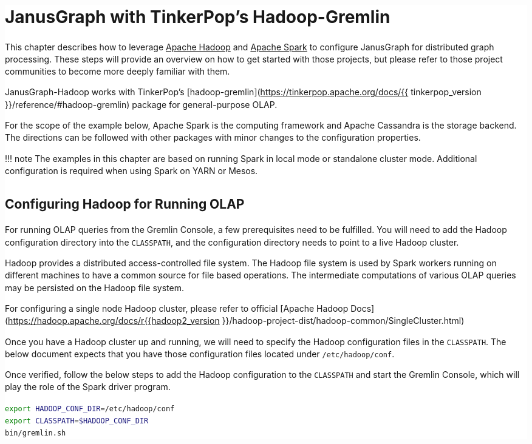 # JanusGraph with TinkerPop’s Hadoop-Gremlin

This chapter describes how to leverage [Apache Hadoop](https://hadoop.apache.org/) 
and [Apache Spark](https://spark.apache.org/) to configure JanusGraph for
distributed graph processing. These steps will provide an overview on
how to get started with those projects, but please refer to those
project communities to become more deeply familiar with them.

JanusGraph-Hadoop works with TinkerPop’s
[hadoop-gremlin](https://tinkerpop.apache.org/docs/{{ tinkerpop_version }}/reference/#hadoop-gremlin)
package for general-purpose OLAP.

For the scope of the example below, Apache Spark is the computing
framework and Apache Cassandra is the storage backend. The directions
can be followed with other packages with minor changes to the
configuration properties.

!!! note
    The examples in this chapter are based on running Spark in local mode
    or standalone cluster mode. Additional configuration is required when
    using Spark on YARN or Mesos.

## Configuring Hadoop for Running OLAP

For running OLAP queries from the Gremlin Console, a few prerequisites
need to be fulfilled. You will need to add the Hadoop configuration
directory into the `CLASSPATH`, and the configuration directory needs to
point to a live Hadoop cluster.

Hadoop provides a distributed access-controlled file system. The Hadoop
file system is used by Spark workers running on different machines to
have a common source for file based operations. The intermediate
computations of various OLAP queries may be persisted on the Hadoop file
system.

For configuring a single node Hadoop cluster, please refer to official
[Apache Hadoop Docs](https://hadoop.apache.org/docs/r{{hadoop2_version }}/hadoop-project-dist/hadoop-common/SingleCluster.html)

Once you have a Hadoop cluster up and running, we will need to specify
the Hadoop configuration files in the `CLASSPATH`. The below document
expects that you have those configuration files located under
`/etc/hadoop/conf`.

Once verified, follow the below steps to add the Hadoop configuration to
the `CLASSPATH` and start the Gremlin Console, which will play the role
of the Spark driver program.
```bash
export HADOOP_CONF_DIR=/etc/hadoop/conf
export CLASSPATH=$HADOOP_CONF_DIR
bin/gremlin.sh
```
